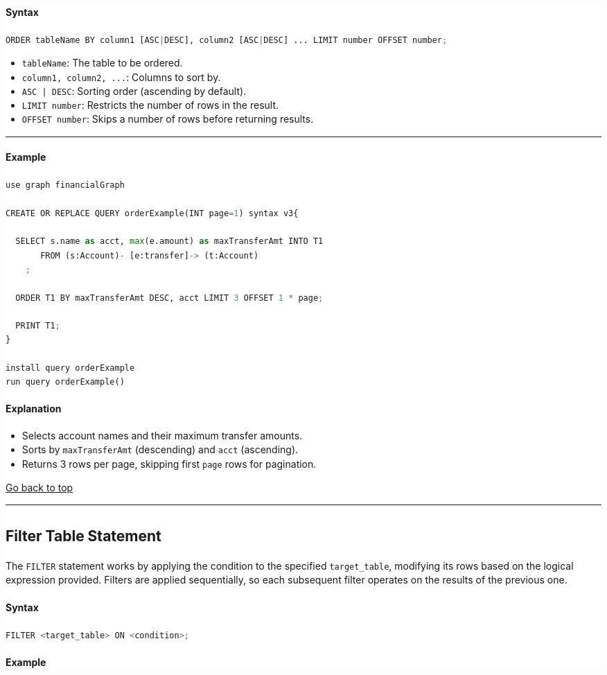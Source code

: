 #### Syntax

```python
ORDER tableName BY column1 [ASC|DESC], column2 [ASC|DESC] ... LIMIT number OFFSET number;
```
-   `tableName`: The table to be ordered.
-   `column1, column2, ...`: Columns to sort by.
-   `ASC | DESC`: Sorting order (ascending by default).
-   `LIMIT number`: Restricts the number of rows in the result.
-   `OFFSET number`: Skips a number of rows before returning results.

---

#### Example

```python
use graph financialGraph

CREATE OR REPLACE QUERY orderExample(INT page=1) syntax v3{

  SELECT s.name as acct, max(e.amount) as maxTransferAmt INTO T1
       FROM (s:Account)- [e:transfer]-> (t:Account)
    ;

  ORDER T1 BY maxTransferAmt DESC, acct LIMIT 3 OFFSET 1 * page;

  PRINT T1;
}

install query orderExample
run query orderExample()
```

#### Explanation
 - Selects account names and their maximum transfer amounts.
 - Sorts by `maxTransferAmt` (descending) and `acct` (ascending).
 - Returns 3 rows per page, skipping first `page` rows for pagination.

[Go back to top](#top)

---
## Filter Table Statement
The `FILTER` statement works by applying the condition to the specified `target_table`, modifying its rows based on the logical expression provided. Filters are applied sequentially, so each subsequent filter operates on the results of the previous one.

#### Syntax

```python
FILTER <target_table> ON <condition>;
```

#### Example
